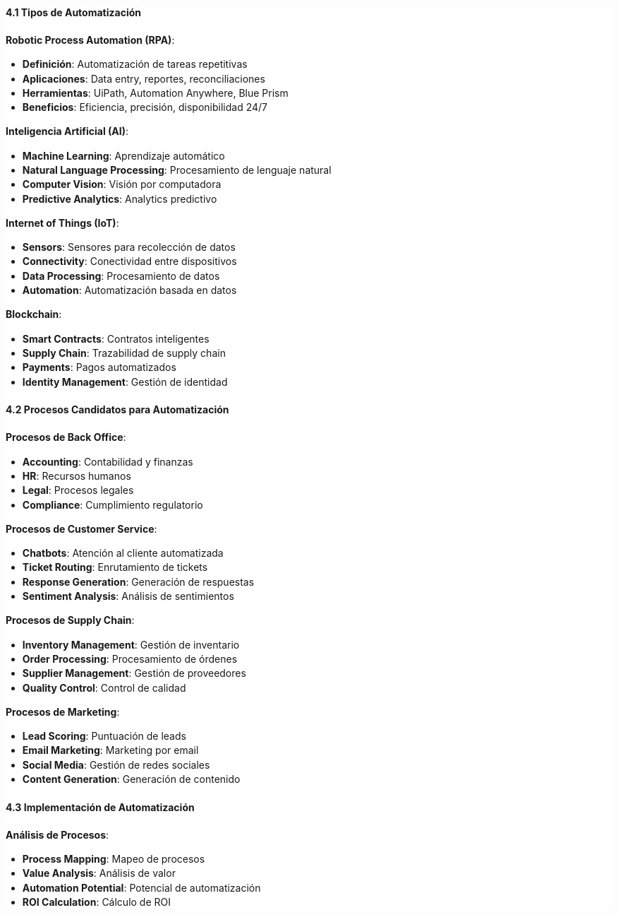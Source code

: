 #### **4.1 Tipos de Automatización**

**Robotic Process Automation (RPA)**:
- **Definición**: Automatización de tareas repetitivas
- **Aplicaciones**: Data entry, reportes, reconciliaciones
- **Herramientas**: UiPath, Automation Anywhere, Blue Prism
- **Beneficios**: Eficiencia, precisión, disponibilidad 24/7

**Inteligencia Artificial (AI)**:
- **Machine Learning**: Aprendizaje automático
- **Natural Language Processing**: Procesamiento de lenguaje natural
- **Computer Vision**: Visión por computadora
- **Predictive Analytics**: Analytics predictivo

**Internet of Things (IoT)**:
- **Sensors**: Sensores para recolección de datos
- **Connectivity**: Conectividad entre dispositivos
- **Data Processing**: Procesamiento de datos
- **Automation**: Automatización basada en datos

**Blockchain**:
- **Smart Contracts**: Contratos inteligentes
- **Supply Chain**: Trazabilidad de supply chain
- **Payments**: Pagos automatizados
- **Identity Management**: Gestión de identidad

#### **4.2 Procesos Candidatos para Automatización**

**Procesos de Back Office**:
- **Accounting**: Contabilidad y finanzas
- **HR**: Recursos humanos
- **Legal**: Procesos legales
- **Compliance**: Cumplimiento regulatorio

**Procesos de Customer Service**:
- **Chatbots**: Atención al cliente automatizada
- **Ticket Routing**: Enrutamiento de tickets
- **Response Generation**: Generación de respuestas
- **Sentiment Analysis**: Análisis de sentimientos

**Procesos de Supply Chain**:
- **Inventory Management**: Gestión de inventario
- **Order Processing**: Procesamiento de órdenes
- **Supplier Management**: Gestión de proveedores
- **Quality Control**: Control de calidad

**Procesos de Marketing**:
- **Lead Scoring**: Puntuación de leads
- **Email Marketing**: Marketing por email
- **Social Media**: Gestión de redes sociales
- **Content Generation**: Generación de contenido

#### **4.3 Implementación de Automatización**

**Análisis de Procesos**:
- **Process Mapping**: Mapeo de procesos
- **Value Analysis**: Análisis de valor
- **Automation Potential**: Potencial de automatización
- **ROI Calculation**: Cálculo de ROI
